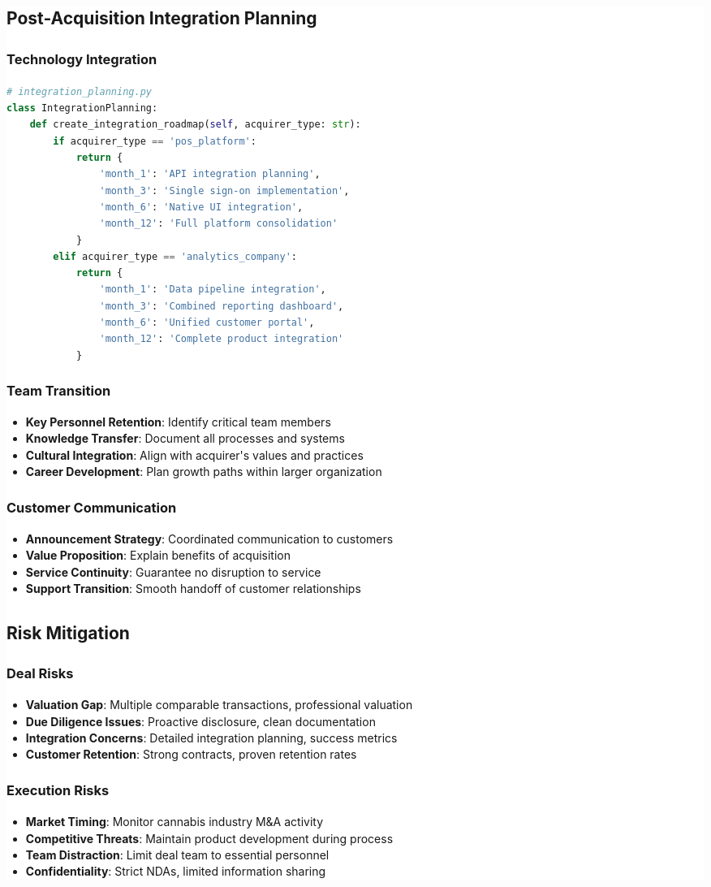 ## Post-Acquisition Integration Planning

### Technology Integration
```python
# integration_planning.py
class IntegrationPlanning:
    def create_integration_roadmap(self, acquirer_type: str):
        if acquirer_type == 'pos_platform':
            return {
                'month_1': 'API integration planning',
                'month_3': 'Single sign-on implementation',
                'month_6': 'Native UI integration',
                'month_12': 'Full platform consolidation'
            }
        elif acquirer_type == 'analytics_company':
            return {
                'month_1': 'Data pipeline integration',
                'month_3': 'Combined reporting dashboard',
                'month_6': 'Unified customer portal',
                'month_12': 'Complete product integration'
            }
```

### Team Transition
- **Key Personnel Retention**: Identify critical team members
- **Knowledge Transfer**: Document all processes and systems
- **Cultural Integration**: Align with acquirer's values and practices
- **Career Development**: Plan growth paths within larger organization

### Customer Communication
- **Announcement Strategy**: Coordinated communication to customers
- **Value Proposition**: Explain benefits of acquisition
- **Service Continuity**: Guarantee no disruption to service
- **Support Transition**: Smooth handoff of customer relationships

## Risk Mitigation

### Deal Risks
- **Valuation Gap**: Multiple comparable transactions, professional valuation
- **Due Diligence Issues**: Proactive disclosure, clean documentation
- **Integration Concerns**: Detailed integration planning, success metrics
- **Customer Retention**: Strong contracts, proven retention rates

### Execution Risks
- **Market Timing**: Monitor cannabis industry M&A activity
- **Competitive Threats**: Maintain product development during process
- **Team Distraction**: Limit deal team to essential personnel
- **Confidentiality**: Strict NDAs, limited information sharing
